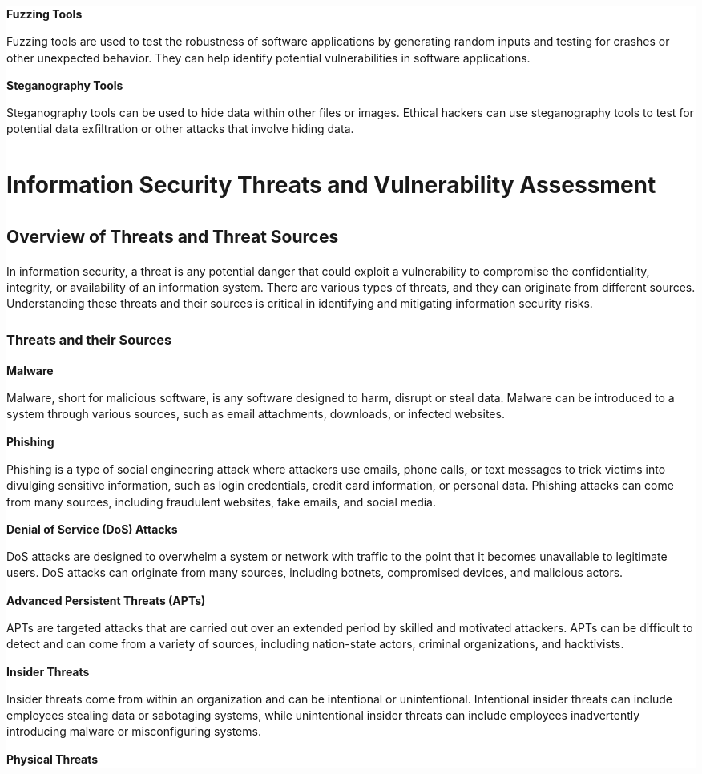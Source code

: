 **Fuzzing Tools**

Fuzzing tools are used to test the robustness of software applications by generating random inputs and testing for crashes or other unexpected behavior. They can help identify potential vulnerabilities in software applications.

**Steganography Tools**

Steganography tools can be used to hide data within other files or images. Ethical hackers can use steganography tools to test for potential data exfiltration or other attacks that involve hiding data.

# **Information Security Threats and Vulnerability Assessment**

## **Overview of Threats and Threat Sources**

In information security, a threat is any potential danger that could exploit a vulnerability to compromise the confidentiality, integrity, or availability of an information system. There are various types of threats, and they can originate from different sources. Understanding these threats and their sources is critical in identifying and mitigating information security risks.

### **Threats and their Sources**

**Malware**

Malware, short for malicious software, is any software designed to harm, disrupt or steal data. Malware can be introduced to a system through various sources, such as email attachments, downloads, or infected websites.

**Phishing**

Phishing is a type of social engineering attack where attackers use emails, phone calls, or text messages to trick victims into divulging sensitive information, such as login credentials, credit card information, or personal data. Phishing attacks can come from many sources, including fraudulent websites, fake emails, and social media.

**Denial of Service (DoS) Attacks**

DoS attacks are designed to overwhelm a system or network with traffic to the point that it becomes unavailable to legitimate users. DoS attacks can originate from many sources, including botnets, compromised devices, and malicious actors.

**Advanced Persistent Threats (APTs)**

APTs are targeted attacks that are carried out over an extended period by skilled and motivated attackers. APTs can be difficult to detect and can come from a variety of sources, including nation-state actors, criminal organizations, and hacktivists.

**Insider Threats**

Insider threats come from within an organization and can be intentional or unintentional. Intentional insider threats can include employees stealing data or sabotaging systems, while unintentional insider threats can include employees inadvertently introducing malware or misconfiguring systems.

**Physical Threats**
